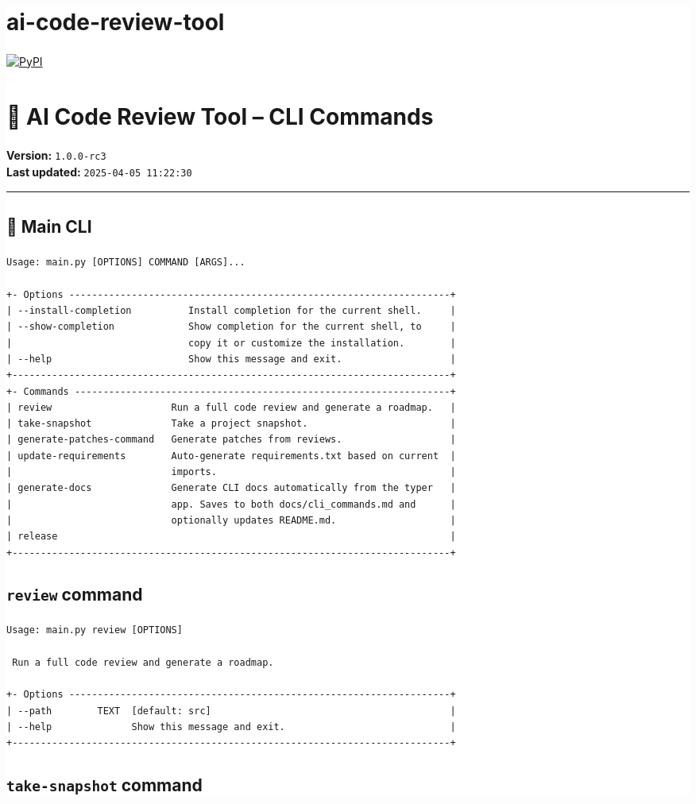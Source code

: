 # ai-code-review-tool

[![PyPI](https://img.shields.io/pypi/v/ai-code-review-tool.svg)](https://pypi.org/project/ai-code-review-tool/)



# 🧠 AI Code Review Tool – CLI Commands

**Version:** `1.0.0-rc3`  
**Last updated:** `2025-04-05 11:22:30`

---
## 🧰 Main CLI

```
Usage: main.py [OPTIONS] COMMAND [ARGS]...                                    
                                                                               
+- Options -------------------------------------------------------------------+
| --install-completion          Install completion for the current shell.     |
| --show-completion             Show completion for the current shell, to     |
|                               copy it or customize the installation.        |
| --help                        Show this message and exit.                   |
+-----------------------------------------------------------------------------+
+- Commands ------------------------------------------------------------------+
| review                     Run a full code review and generate a roadmap.   |
| take-snapshot              Take a project snapshot.                         |
| generate-patches-command   Generate patches from reviews.                   |
| update-requirements        Auto-generate requirements.txt based on current  |
|                            imports.                                         |
| generate-docs              Generate CLI docs automatically from the typer   |
|                            app. Saves to both docs/cli_commands.md and      |
|                            optionally updates README.md.                    |
| release                                                                     |
+-----------------------------------------------------------------------------+
```

## `review` command

```
Usage: main.py review [OPTIONS]                                               
                                                                               
 Run a full code review and generate a roadmap.                                
                                                                               
+- Options -------------------------------------------------------------------+
| --path        TEXT  [default: src]                                          |
| --help              Show this message and exit.                             |
+-----------------------------------------------------------------------------+
```

## `take-snapshot` command
